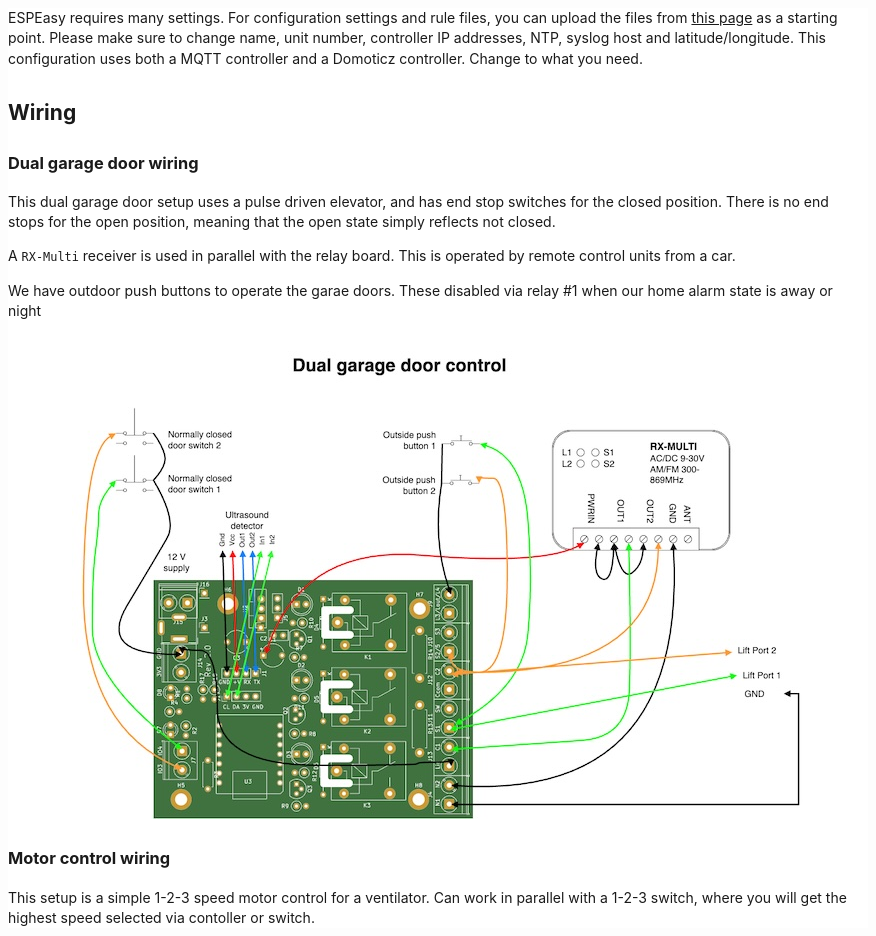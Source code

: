 ESPEasy requires many settings. For configuration settings and rule files, you can upload the files from [this page](./ESPEasy/) as a starting point. Please make sure to change name, unit number, controller IP addresses, NTP, syslog host and latitude/longitude. This configuration uses both a MQTT controller and a Domoticz controller. Change to what you need.

## Wiring

### Dual garage door wiring

This dual garage door setup uses a pulse driven elevator, and has end stop switches for the closed position. There is no end stops for the open position, meaning that the open state simply reflects not closed.

A `RX-Multi` receiver is used in parallel with the relay board. This is operated by remote control units from a car.

We have outdoor push buttons to operate the garae doors. These disabled via relay #1 when our home alarm state is away or night

<p align="center">
    <img src="images/GarageCtrl-wiring-2.x.jpg">
</p>

### Motor control wiring

This setup is a simple 1-2-3 speed motor control for a ventilator. Can work in parallel with a 1-2-3 switch, where you will get the highest speed selected via contoller or switch.
